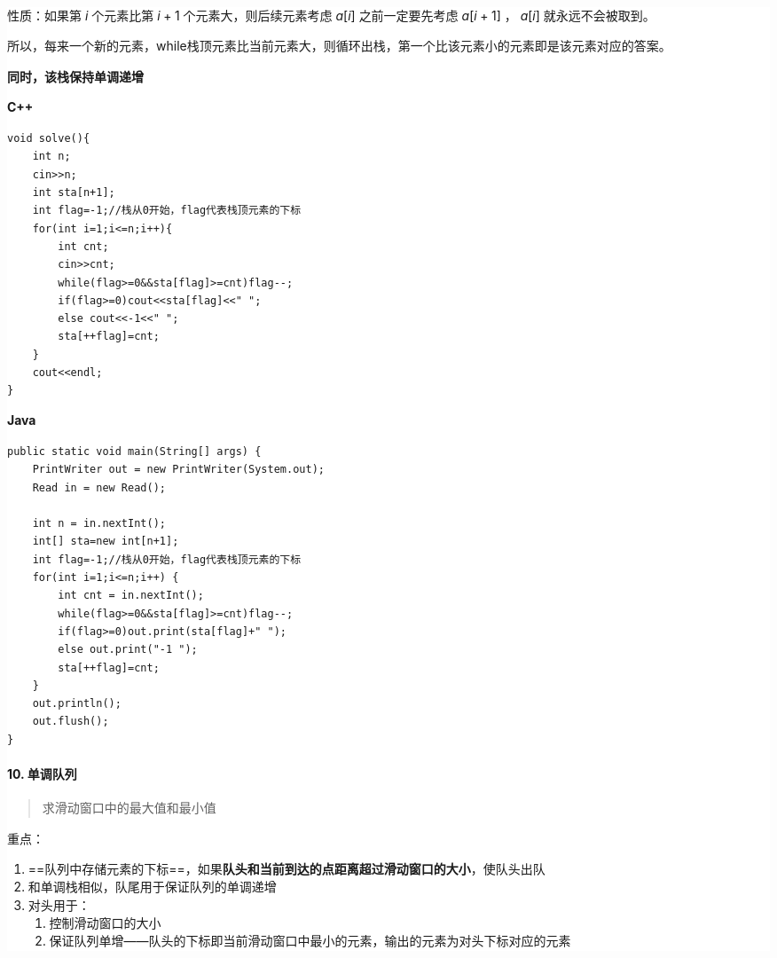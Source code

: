 性质：如果第 $i$ 个元素比第 $i+1$ 个元素大，则后续元素考虑 $a[i]$ 之前一定要先考虑 $a[i+1]$ ， $a[i]$ 就永远不会被取到。

所以，每来一个新的元素，while栈顶元素比当前元素大，则循环出栈，第一个比该元素小的元素即是该元素对应的答案。

**同时，该栈保持单调递增**

**C++**

```
void solve(){
    int n;
    cin>>n;
    int sta[n+1];
    int flag=-1;//栈从0开始，flag代表栈顶元素的下标
    for(int i=1;i<=n;i++){
        int cnt;
        cin>>cnt;
        while(flag>=0&&sta[flag]>=cnt)flag--;
        if(flag>=0)cout<<sta[flag]<<" ";
        else cout<<-1<<" ";
        sta[++flag]=cnt;
    }
    cout<<endl;
}
```

**Java**

```
public static void main(String[] args) {
	PrintWriter out = new PrintWriter(System.out);
	Read in = new Read();
	
	int n = in.nextInt();
	int[] sta=new int[n+1];
	int flag=-1;//栈从0开始，flag代表栈顶元素的下标
	for(int i=1;i<=n;i++) {
		int cnt = in.nextInt();
		while(flag>=0&&sta[flag]>=cnt)flag--;
		if(flag>=0)out.print(sta[flag]+" ");
		else out.print("-1 ");
		sta[++flag]=cnt;
	}
	out.println();
	out.flush();
}
```



#### 10. 单调队列

> 求滑动窗口中的最大值和最小值

重点：

1. ==队列中存储元素的下标==，如果**队头和当前到达的点距离超过滑动窗口的大小**，使队头出队
2. 和单调栈相似，队尾用于保证队列的单调递增
3. 对头用于：
    1. 控制滑动窗口的大小
    2. 保证队列单增——队头的下标即当前滑动窗口中最小的元素，输出的元素为对头下标对应的元素
